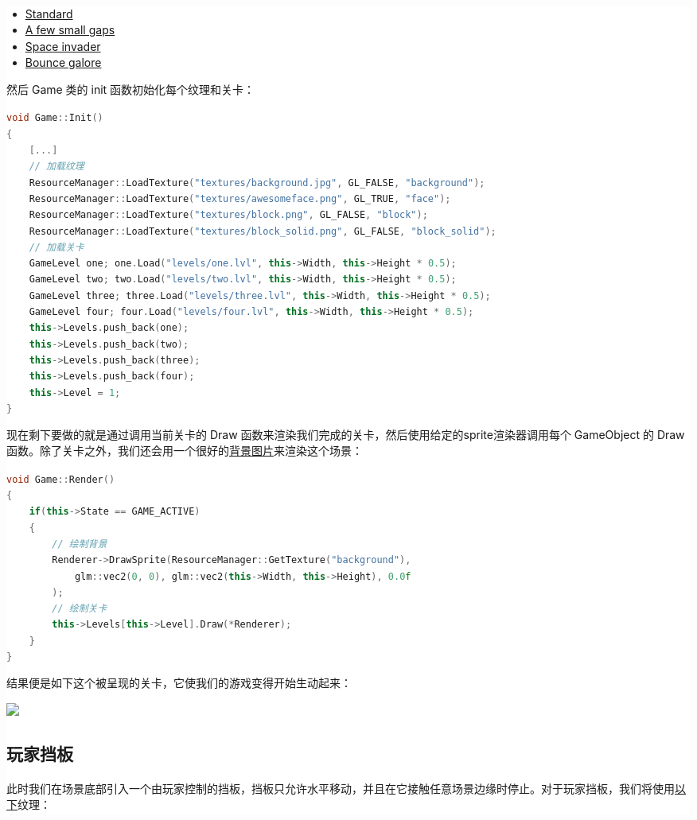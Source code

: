 - [Standard](https://learnopengl.com/code_viewer.php?code=in-practice/breakout/levels/one)
- [A few small gaps](https://learnopengl.com/code_viewer.php?code=in-practice/breakout/levels/two)
- [Space invader](https://learnopengl.com/code_viewer.php?code=in-practice/breakout/levels/three)
- [Bounce galore](https://learnopengl.com/code_viewer.php?code=in-practice/breakout/levels/four)

然后 Game 类的 init 函数初始化每个纹理和关卡：

```c++
void Game::Init()
{
    [...]
    // 加载纹理
    ResourceManager::LoadTexture("textures/background.jpg", GL_FALSE, "background");
    ResourceManager::LoadTexture("textures/awesomeface.png", GL_TRUE, "face");
    ResourceManager::LoadTexture("textures/block.png", GL_FALSE, "block");
    ResourceManager::LoadTexture("textures/block_solid.png", GL_FALSE, "block_solid");
    // 加载关卡
    GameLevel one; one.Load("levels/one.lvl", this->Width, this->Height * 0.5);
    GameLevel two; two.Load("levels/two.lvl", this->Width, this->Height * 0.5);
    GameLevel three; three.Load("levels/three.lvl", this->Width, this->Height * 0.5);
    GameLevel four; four.Load("levels/four.lvl", this->Width, this->Height * 0.5);
    this->Levels.push_back(one);
    this->Levels.push_back(two);
    this->Levels.push_back(three);
    this->Levels.push_back(four);
    this->Level = 1;
}  
```

现在剩下要做的就是通过调用当前关卡的 Draw 函数来渲染我们完成的关卡，然后使用给定的sprite渲染器调用每个 GameObject 的 Draw 函数。除了关卡之外，我们还会用一个很好的[背景图片](https://learnopengl.com/img/in-practice/breakout/textures/background.jpg)来渲染这个场景：

```c++
void Game::Render()
{
    if(this->State == GAME_ACTIVE)
    {
        // 绘制背景
        Renderer->DrawSprite(ResourceManager::GetTexture("background"), 
            glm::vec2(0, 0), glm::vec2(this->Width, this->Height), 0.0f
        );
        // 绘制关卡
        this->Levels[this->Level].Draw(*Renderer);
    }
}
```

结果便是如下这个被呈现的关卡，它使我们的游戏变得开始生动起来：

![](../../img/06/Breakout/04/levels.png)

## 玩家挡板

此时我们在场景底部引入一个由玩家控制的挡板，挡板只允许水平移动，并且在它接触任意场景边缘时停止。对于玩家挡板，我们将使用[以下](https://learnopengl.com/img/in-practice/breakout/textures/paddle.png)纹理：
